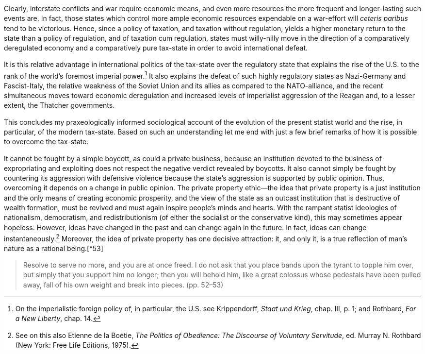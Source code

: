 Clearly, interstate conflicts and war require economic means, and even more resources the more frequent and longer-lasting such events are. In fact, those states which control more ample economic resources expendable on a war-effort will *ceteris paribus* tend to be victorious. Hence, since a policy of taxation, and taxation without regulation, yields a higher monetary return to the state than a policy of regulation, and of taxation cum regulation, states must willy-nilly move in the direction of a comparatively deregulated economy and a comparatively pure tax-state in order to avoid international defeat.

It is this relative advantage in international politics of the tax-state over the regulatory state that explains the rise of the U.S. to the rank of the world’s foremost imperial power.[^51] It also explains the defeat of such highly regulatory states as Nazi-Germany and Fascist-Italy, the relative weakness of the Soviet Union and its allies as compared to the NATO-alliance, and the recent simultaneous moves toward economic deregulation and increased levels of imperialist aggression of the Reagan and, to a lesser extent, the Thatcher governments.

This concludes my praxeologically informed sociological account of the evolution of the present statist world and the rise, in particular, of the modern tax-state. Based on such an understanding let me end with just a few brief remarks of how it is possible to overcome the tax-state.

It cannot be fought by a simple boycott, as could a private business, because an institution devoted to the business of expropriating and exploiting does not respect the negative verdict revealed by boycotts. It also cannot simply be fought by countering its aggression with defensive violence because the state’s aggression is supported by public opinion. Thus, overcoming it depends on a change in public opinion. The private property ethic—the idea that private property is a just institution and the only means of creating economic prosperity, and the view of the state as an outcast institution that is destructive of wealth formation, must be revived and must again inspire people’s minds and hearts. With the rampant statist ideologies of nationalism, democratism, and redistributionism (of either the socialist or the conservative kind), this may sometimes appear hopeless. However, ideas have changed in the past and can change again in the future. In fact, ideas can change instantaneously.[^52] Moreover, the idea of private property has one decisive attraction: it, and only it, is a true reflection of man’s nature as a rational being.[^53]

[^41]: On this trend see Webber and Wildavsky, *A History of Taxation and Expenditure in the Western World*, pp. 588f.; on redistribution in general see also de Jasay, *The State*, chap. 4.

[^42]: On this trend see Reinhard Bendix, *Kings or People* (Berkeley: University of California Press, 1978).

[^43]: On the social psychology of democracy see Gaetano Mosca, *The Ruling Class* (New York: McGraw Hill, 1939); H.L. Mencken, *Notes on Democracy* (New York: Knopf, 1926); on the tendency of democratic rule to “degenerate” to oligarchic rule see Robert Michels, *Zur Soziologie des Parteiwesens* (Stuttgart: Kroener, 1957).

[^44]: Bertrand de Jouvenel, *On Power* (New York: Viking Press, 1949), pp. 9–10.

[^45]: On nationalism, imperialism, colonialism—and their incompatibility with classical liberalism—see Ludwig von Mises, *Liberalism* (San Francisco: Cobden Press, 1985); idem, *Nation, State and Economy* (New York: New York University Press, l983); Joseph A. Schumpeter, *Imperialism and Social Classes* (New York: World Publishing, 1955); Lance E. Davis and Robert A. Huttenback, *Mammon and the Pursuit of Empire: The Political Economy of British Imperialism 1860–1912* (Cambridge: Cambridge University Press, 1986).

[^46]: See Krippendorff, *Staat und Krieg*; Johnson, *Modern Times*.

[^47]: This process is the central topic of Higgs, *Crisis and Leviathan*.

[^48]: The most vicious of such agreements is very likely that of restricting entry for noncriminal persons wanting to immigrate into a given territory—and the chance for those living in this territory to offer employment to them—and of extraditing them back to their home-countries.

[^49]: On the problem of the so-called Third World see Peter T. Bauer and B.S. Yamey, *The Economics of Under-Developed Countries* (London: Nisbet and Co., 1957); P.T. Bauer, *Dissent on Development* (Cambridge, Mass.: Harvard University Press, 1972); idem, *Equality, The Third World and Economic Delusion* (Cambridge, Mass.: Harvard University Press, 1981); Stanislav Andreski, *The African Predicament* (New York: Atherton Press, 1969); idem, *Parasitism and Subversion* (New York: Pantheon, 1966).

[^50]: On regulation and taxation as different forms of aggression against private property and their economics and sociology see Rothbard, *Power and Market*; Hoppe, *A Theory of Socialism and Capitalism*.

[^51]: On the imperialistic foreign policy of, in particular, the U.S. see Krippendorff, *Staat und Krieg*, chap. III, p. 1; and Rothbard, *For a New Liberty*, chap. 14.

[^52]: See on this also Etienne de la Boétie, *The Politics of Obedience: The Discourse of Voluntary Servitude*, ed. Murray N. Rothbard (New York: Free Life Editions, 1975).

> Resolve to serve no more, and you are at once freed. I do not ask that you place bands upon the tyrant to topple him over, but simply that you support him no longer; then you will behold him, like a great colossus whose pedestals have been pulled away, fall of his own weight and break into pieces. (pp. 52–53)
